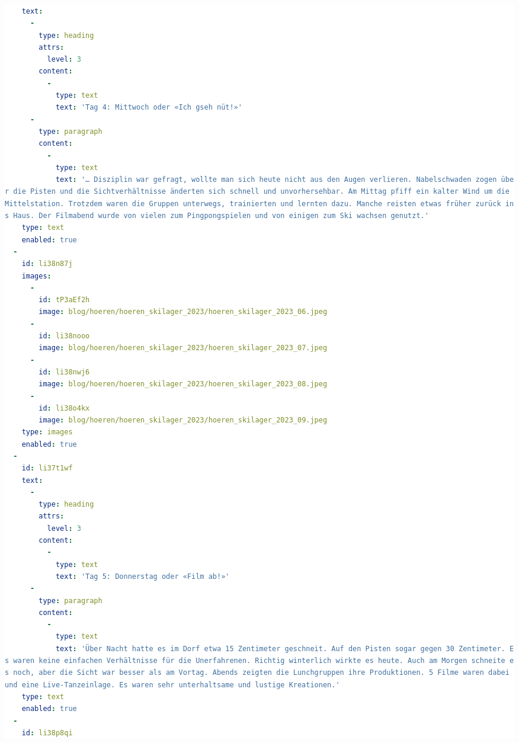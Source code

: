 ```yaml
    text:
      -
        type: heading
        attrs:
          level: 3
        content:
          -
            type: text
            text: 'Tag 4: Mittwoch oder «Ich gseh nüt!»'
      -
        type: paragraph
        content:
          -
            type: text
            text: '… Disziplin war gefragt, wollte man sich heute nicht aus den Augen verlieren. Nabelschwaden zogen über die Pisten und die Sichtverhältnisse änderten sich schnell und unvorhersehbar. Am Mittag pfiff ein kalter Wind um die Mittelstation. Trotzdem waren die Gruppen unterwegs, trainierten und lernten dazu. Manche reisten etwas früher zurück ins Haus. Der Filmabend wurde von vielen zum Pingpongspielen und von einigen zum Ski wachsen genutzt.'
    type: text
    enabled: true
  -
    id: li38n87j
    images:
      -
        id: tP3aEf2h
        image: blog/hoeren/hoeren_skilager_2023/hoeren_skilager_2023_06.jpeg
      -
        id: li38nooo
        image: blog/hoeren/hoeren_skilager_2023/hoeren_skilager_2023_07.jpeg
      -
        id: li38nwj6
        image: blog/hoeren/hoeren_skilager_2023/hoeren_skilager_2023_08.jpeg
      -
        id: li38o4kx
        image: blog/hoeren/hoeren_skilager_2023/hoeren_skilager_2023_09.jpeg
    type: images
    enabled: true
  -
    id: li37t1wf
    text:
      -
        type: heading
        attrs:
          level: 3
        content:
          -
            type: text
            text: 'Tag 5: Donnerstag oder «Film ab!»'
      -
        type: paragraph
        content:
          -
            type: text
            text: 'Über Nacht hatte es im Dorf etwa 15 Zentimeter geschneit. Auf den Pisten sogar gegen 30 Zentimeter. Es waren keine einfachen Verhältnisse für die Unerfahrenen. Richtig winterlich wirkte es heute. Auch am Morgen schneite es noch, aber die Sicht war besser als am Vortag. Abends zeigten die Lunchgruppen ihre Produktionen. 5 Filme waren dabei und eine Live-Tanzeinlage. Es waren sehr unterhaltsame und lustige Kreationen.'
    type: text
    enabled: true
  -
    id: li38p8qi
```